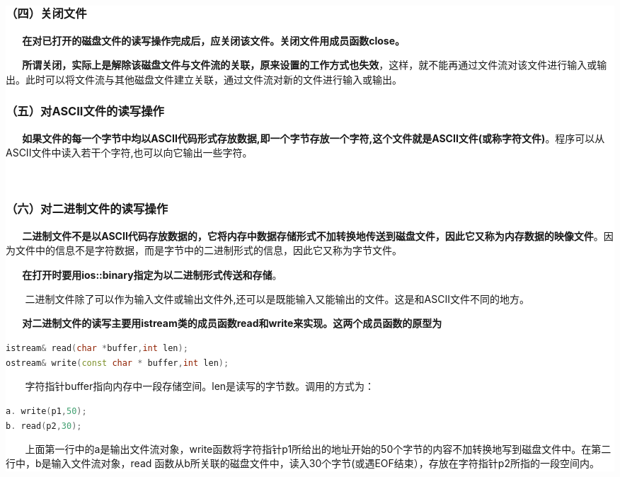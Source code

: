 ### （四）关闭文件

**&nbsp;  &nbsp;  &nbsp;  &nbsp;在对已打开的磁盘文件的读写操作完成后，应关闭该文件。关闭文件用成员函数close。**

**&nbsp;  &nbsp;  &nbsp;  &nbsp;所谓关闭，实际上是解除该磁盘文件与文件流的关联，原来设置的工作方式也失效**，这样，就不能再通过文件流对该文件进行输入或输出。此时可以将文件流与其他磁盘文件建立关联，通过文件流对新的文件进行输入或输出。
<br>

### （五）对ASCII文件的读写操作
**&nbsp;  &nbsp;  &nbsp;  &nbsp;如果文件的每一个字节中均以ASCII代码形式存放数据,即一个字节存放一个字符,这个文件就是ASCII文件(或称字符文件)**。程序可以从ASCII文件中读入若干个字符,也可以向它输出一些字符。

<br>

### （六）对二进制文件的读写操作

**&nbsp;  &nbsp;  &nbsp;  &nbsp;二进制文件不是以ASCII代码存放数据的，它将内存中数据存储形式不加转换地传送到磁盘文件，因此它又称为内存数据的映像文件**。因为文件中的信息不是字符数据，而是字节中的二进制形式的信息，因此它又称为字节文件。

**&nbsp;  &nbsp;  &nbsp;  &nbsp;在打开时要用ios::binary指定为以二进制形式传送和存储**。

&nbsp;  &nbsp;  &nbsp;  &nbsp;二进制文件除了可以作为输入文件或输出文件外,还可以是既能输入又能输出的文件。这是和ASCII文件不同的地方。

**&nbsp;  &nbsp;  &nbsp;  &nbsp;对二进制文件的读写主要用istream类的成员函数read和write来实现。这两个成员函数的原型为**

```cpp
istream& read(char *buffer,int len);
ostream& write(const char * buffer,int len);
```

&nbsp;  &nbsp;  &nbsp;  &nbsp;字符指针buffer指向内存中一段存储空间。len是读写的字节数。调用的方式为：

```cpp
a. write(p1,50);
b. read(p2,30);
```

&nbsp;  &nbsp;  &nbsp;  &nbsp;上面第一行中的a是输出文件流对象，write函数将字符指针p1所给出的地址开始的50个字节的内容不加转换地写到磁盘文件中。在第二行中，b是输入文件流对象，read 函数从b所关联的磁盘文件中，读入30个字节(或遇EOF结束），存放在字符指针p2所指的一段空间内。



